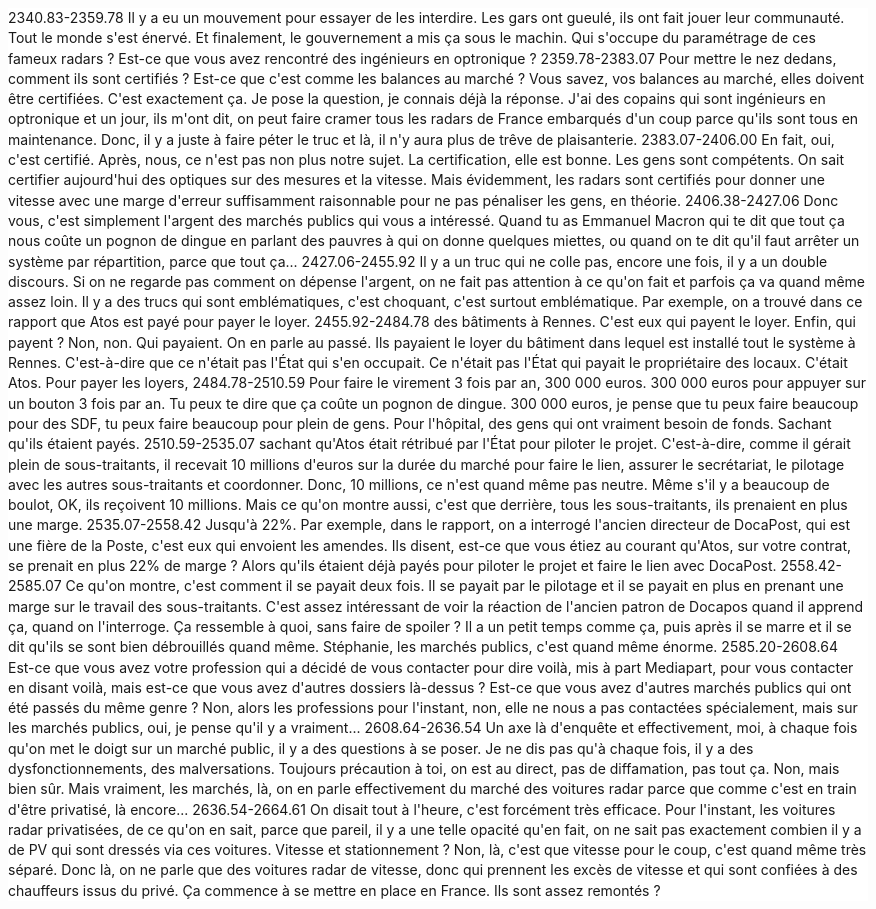 2340.83-2359.78   Il y a eu un mouvement pour essayer de les interdire. Les gars ont gueulé, ils ont fait jouer leur communauté. Tout le monde s'est énervé. Et finalement, le gouvernement a mis ça sous le machin. Qui s'occupe du paramétrage de ces fameux radars ? Est-ce que vous avez rencontré des ingénieurs en optronique ?
2359.78-2383.07   Pour mettre le nez dedans, comment ils sont certifiés ? Est-ce que c'est comme les balances au marché ? Vous savez, vos balances au marché, elles doivent être certifiées. C'est exactement ça. Je pose la question, je connais déjà la réponse. J'ai des copains qui sont ingénieurs en optronique et un jour, ils m'ont dit, on peut faire cramer tous les radars de France embarqués d'un coup parce qu'ils sont tous en maintenance. Donc, il y a juste à faire péter le truc et là, il n'y aura plus de trêve de plaisanterie.
2383.07-2406.00   En fait, oui, c'est certifié. Après, nous, ce n'est pas non plus notre sujet. La certification, elle est bonne. Les gens sont compétents. On sait certifier aujourd'hui des optiques sur des mesures et la vitesse. Mais évidemment, les radars sont certifiés pour donner une vitesse avec une marge d'erreur suffisamment raisonnable pour ne pas pénaliser les gens, en théorie.
2406.38-2427.06   Donc vous, c'est simplement l'argent des marchés publics qui vous a intéressé. Quand tu as Emmanuel Macron qui te dit que tout ça nous coûte un pognon de dingue en parlant des pauvres à qui on donne quelques miettes, ou quand on te dit qu'il faut arrêter un système par répartition, parce que tout ça...
2427.06-2455.92   Il y a un truc qui ne colle pas, encore une fois, il y a un double discours. Si on ne regarde pas comment on dépense l'argent, on ne fait pas attention à ce qu'on fait et parfois ça va quand même assez loin. Il y a des trucs qui sont emblématiques, c'est choquant, c'est surtout emblématique. Par exemple, on a trouvé dans ce rapport que Atos est payé pour payer le loyer.
2455.92-2484.78   des bâtiments à Rennes. C'est eux qui payent le loyer. Enfin, qui payent ? Non, non. Qui payaient. On en parle au passé. Ils payaient le loyer du bâtiment dans lequel est installé tout le système à Rennes. C'est-à-dire que ce n'était pas l'État qui s'en occupait. Ce n'était pas l'État qui payait le propriétaire des locaux. C'était Atos. Pour payer les loyers,
2484.78-2510.59   Pour faire le virement 3 fois par an, 300 000 euros. 300 000 euros pour appuyer sur un bouton 3 fois par an. Tu peux te dire que ça coûte un pognon de dingue. 300 000 euros, je pense que tu peux faire beaucoup pour des SDF, tu peux faire beaucoup pour plein de gens. Pour l'hôpital, des gens qui ont vraiment besoin de fonds. Sachant qu'ils étaient payés.
2510.59-2535.07   sachant qu'Atos était rétribué par l'État pour piloter le projet. C'est-à-dire, comme il gérait plein de sous-traitants, il recevait 10 millions d'euros sur la durée du marché pour faire le lien, assurer le secrétariat, le pilotage avec les autres sous-traitants et coordonner. Donc, 10 millions, ce n'est quand même pas neutre. Même s'il y a beaucoup de boulot, OK, ils reçoivent 10 millions. Mais ce qu'on montre aussi, c'est que derrière, tous les sous-traitants, ils prenaient en plus une marge.
2535.07-2558.42   Jusqu'à 22%. Par exemple, dans le rapport, on a interrogé l'ancien directeur de DocaPost, qui est une fière de la Poste, c'est eux qui envoient les amendes. Ils disent, est-ce que vous étiez au courant qu'Atos, sur votre contrat, se prenait en plus 22% de marge ? Alors qu'ils étaient déjà payés pour piloter le projet et faire le lien avec DocaPost.
2558.42-2585.07   Ce qu'on montre, c'est comment il se payait deux fois. Il se payait par le pilotage et il se payait en plus en prenant une marge sur le travail des sous-traitants. C'est assez intéressant de voir la réaction de l'ancien patron de Docapos quand il apprend ça, quand on l'interroge. Ça ressemble à quoi, sans faire de spoiler ? Il a un petit temps comme ça, puis après il se marre et il se dit qu'ils se sont bien débrouillés quand même. Stéphanie, les marchés publics, c'est quand même énorme.
2585.20-2608.64   Est-ce que vous avez votre profession qui a décidé de vous contacter pour dire voilà, mis à part Mediapart, pour vous contacter en disant voilà, mais est-ce que vous avez d'autres dossiers là-dessus ? Est-ce que vous avez d'autres marchés publics qui ont été passés du même genre ? Non, alors les professions pour l'instant, non, elle ne nous a pas contactées spécialement, mais sur les marchés publics, oui, je pense qu'il y a vraiment...
2608.64-2636.54   Un axe là d'enquête et effectivement, moi, à chaque fois qu'on met le doigt sur un marché public, il y a des questions à se poser. Je ne dis pas qu'à chaque fois, il y a des dysfonctionnements, des malversations. Toujours précaution à toi, on est au direct, pas de diffamation, pas tout ça. Non, mais bien sûr. Mais vraiment, les marchés, là, on en parle effectivement du marché des voitures radar parce que comme c'est en train d'être privatisé, là encore...
2636.54-2664.61   On disait tout à l'heure, c'est forcément très efficace. Pour l'instant, les voitures radar privatisées, de ce qu'on en sait, parce que pareil, il y a une telle opacité qu'en fait, on ne sait pas exactement combien il y a de PV qui sont dressés via ces voitures. Vitesse et stationnement ? Non, là, c'est que vitesse pour le coup, c'est quand même très séparé. Donc là, on ne parle que des voitures radar de vitesse, donc qui prennent les excès de vitesse et qui sont confiées à des chauffeurs issus du privé. Ça commence à se mettre en place en France. Ils sont assez remontés ?